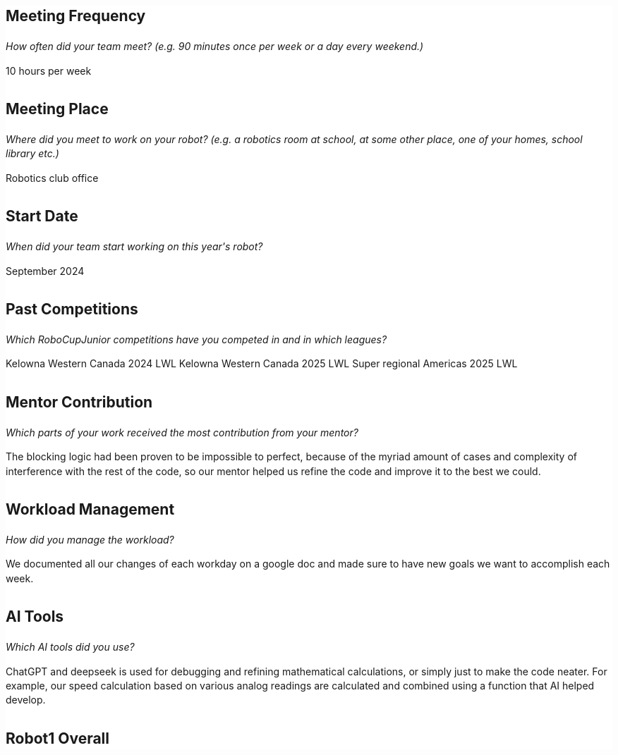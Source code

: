## Meeting Frequency

*How often did your team meet?
(e.g. 90 minutes once per week or a day every weekend.)*

10 hours per week

## Meeting Place

*Where did you meet to work on your robot?
(e.g. a robotics room at school, at some other place, one of your homes, school library etc.)*

Robotics club office

## Start Date

*When did your team start working on this year's robot?*

September 2024

## Past Competitions

*Which RoboCupJunior competitions have you competed in and in which leagues?*

Kelowna Western Canada 2024 LWL
Kelowna Western Canada 2025 LWL
Super regional Americas 2025 LWL

## Mentor Contribution

*Which parts of your work received the most contribution from your mentor?*

The blocking logic had been proven to be impossible to perfect, because of the myriad amount of cases and complexity of interference with the rest of the code, so our mentor helped us refine the code and improve it to the best we could.

## Workload Management

*How did you manage the workload?*

We documented all our changes of each workday on a google doc and made sure to have new goals we want to accomplish each week.

## AI Tools

*Which AI tools did you use?*

ChatGPT and deepseek is used for debugging and refining mathematical calculations, or simply just to make the code neater. For example, our speed calculation based on various analog readings are calculated and combined using a function that AI helped develop.

## Robot1 Overall
